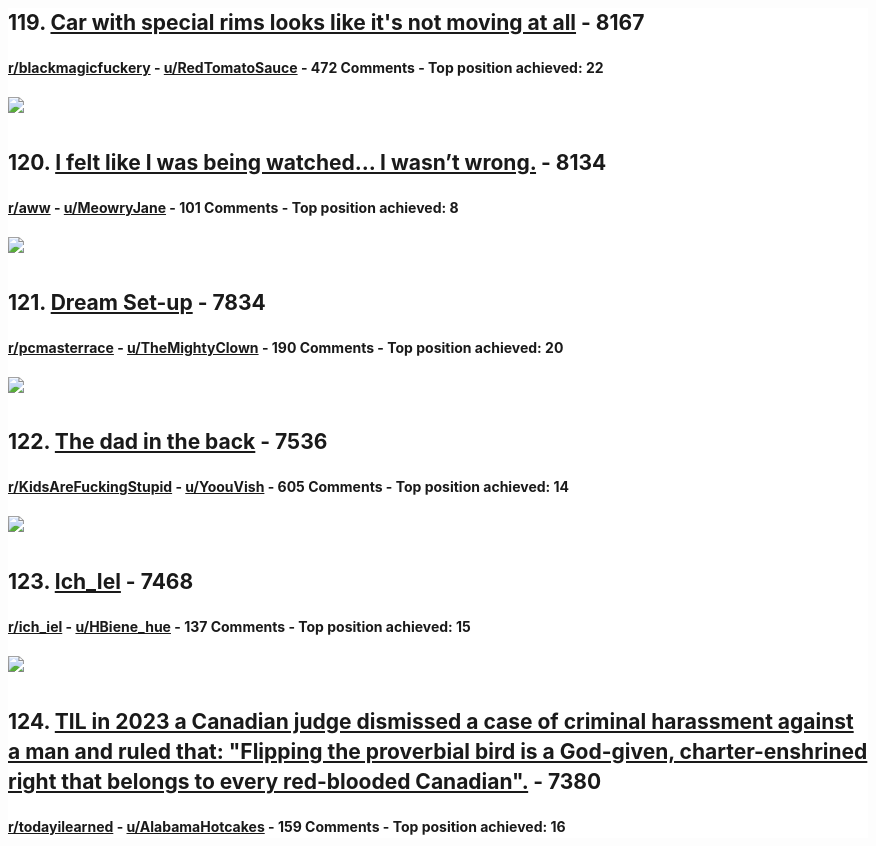## 119. [Car with special rims looks like it's not moving at all](http://reddit.com/r/blackmagicfuckery/comments/1lul1bk/car_with_special_rims_looks_like_its_not_moving/) - 8167
#### [r/blackmagicfuckery](http://reddit.com/r/blackmagicfuckery) - [u/RedTomatoSauce](http://reddit.com/u/RedTomatoSauce) - 472 Comments - Top position achieved: 22

<a href="https://v.redd.it/94a648q6nmbf1"><img src="https://external-preview.redd.it/Y2I5Z3l1dzlubWJmMWVn3GIPILEo1R7jNI36nt8_6tlMMAX95Whli_9QbKXQ.png?width=140&amp;height=140&amp;crop=140:140,smart&amp;format=jpg&amp;v=enabled&amp;lthumb=true&amp;s=4cc06f0ac4f0b43b60aa37f0cd93fe9f5fc368cc"></img></a>

## 120. [I felt like I was being watched… I wasn’t wrong.](http://reddit.com/r/aww/comments/1lv10mh/i_felt_like_i_was_being_watched_i_wasnt_wrong/) - 8134
#### [r/aww](http://reddit.com/r/aww) - [u/MeowryJane](http://reddit.com/u/MeowryJane) - 101 Comments - Top position achieved: 8

<a href="https://i.redd.it/26cptfobypbf1.jpeg"><img src="https://a.thumbs.redditmedia.com/642V0Ds0IOyCvEybNYTscgK4LNKSH4UUeK_nh2TVb_8.jpg"></img></a>

## 121. [Dream Set-up](http://reddit.com/r/pcmasterrace/comments/1luh4xm/dream_setup/) - 7834
#### [r/pcmasterrace](http://reddit.com/r/pcmasterrace) - [u/TheMightyClown](http://reddit.com/u/TheMightyClown) - 190 Comments - Top position achieved: 20

<a href="https://i.redd.it/fs6nt8qpclbf1.jpeg"><img src="https://b.thumbs.redditmedia.com/_ZOXqGv1_zgAFhVLkZaC9Kq4hFLZR-gmPfhgqe6C4EY.jpg"></img></a>

## 122. [The dad in the back](http://reddit.com/r/KidsAreFuckingStupid/comments/1lv26f8/the_dad_in_the_back/) - 7536
#### [r/KidsAreFuckingStupid](http://reddit.com/r/KidsAreFuckingStupid) - [u/YoouVish](http://reddit.com/u/YoouVish) - 605 Comments - Top position achieved: 14

<a href="https://v.redd.it/jg8ugqjx6qbf1"><img src="https://external-preview.redd.it/bzVnNThybng2cWJmMbp9acr5eMRA-yP4qYBNsfIOkzGUdn13nTArN5fy198n.png?width=140&amp;height=140&amp;crop=140:140,smart&amp;format=jpg&amp;v=enabled&amp;lthumb=true&amp;s=a254a169542fa8d016d0271d53544513613dc31a"></img></a>

## 123. [Ich_Iel](http://reddit.com/r/ich_iel/comments/1lufzj0/ich_iel/) - 7468
#### [r/ich_iel](http://reddit.com/r/ich_iel) - [u/HBiene_hue](http://reddit.com/u/HBiene_hue) - 137 Comments - Top position achieved: 15

<a href="https://i.redd.it/olfvzid50lbf1.png"><img src="https://b.thumbs.redditmedia.com/_IN5FdjW5wPqmoxEUcKCiLifAnPqJxgpf9sAxdJ0pdQ.jpg"></img></a>

## 124. [TIL in 2023 a Canadian judge dismissed a case of criminal harassment against a man and ruled that: "Flipping the proverbial bird is a God-given, charter-enshrined right that belongs to every red-blooded Canadian".](http://reddit.com/r/todayilearned/comments/1lv4m9e/til_in_2023_a_canadian_judge_dismissed_a_case_of/) - 7380
#### [r/todayilearned](http://reddit.com/r/todayilearned) - [u/AlabamaHotcakes](http://reddit.com/u/AlabamaHotcakes) - 159 Comments - Top position achieved: 16
